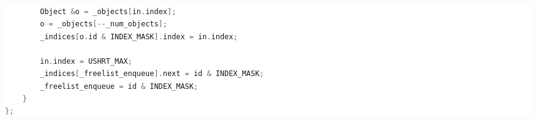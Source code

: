 ```cpp
		Object &o = _objects[in.index];
		o = _objects[--_num_objects];
		_indices[o.id & INDEX_MASK].index = in.index;
		
		in.index = USHRT_MAX;
		_indices[_freelist_enqueue].next = id & INDEX_MASK;
		_freelist_enqueue = id & INDEX_MASK;
	}
};
```